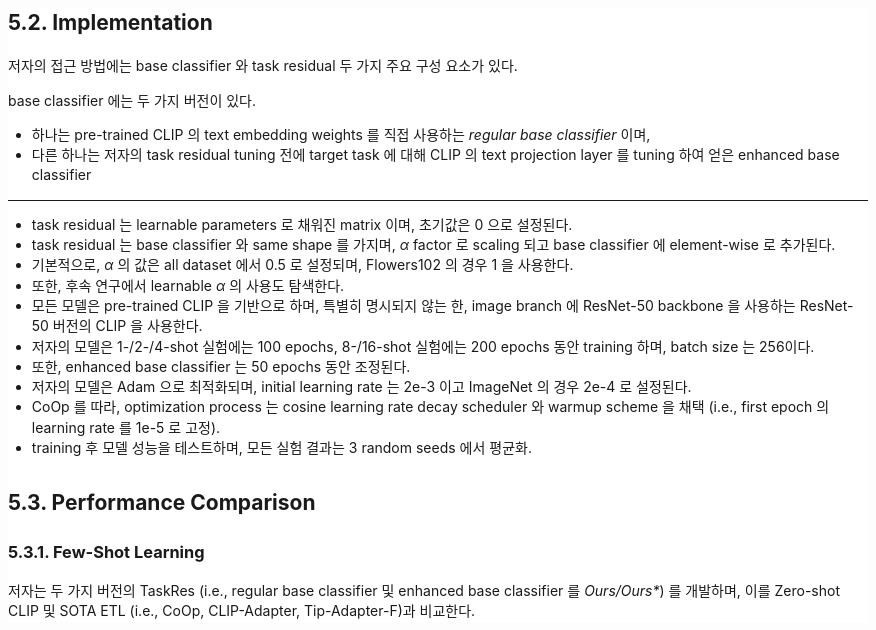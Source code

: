 ## 5.2. Implementation

저자의 접근 방법에는 base classifier 와 task residual 두 가지 주요 구성 요소가 있다. 

base classifier 에는 두 가지 버전이 있다. 

- 하나는 pre-trained CLIP 의 text embedding weights 를 직접 사용하는 _regular base classifier_ 이며, 
- 다른 하나는 저자의 task residual tuning 전에 target task 에 대해 CLIP 의 text projection layer 를 tuning 하여 얻은 enhanced base classifier

---

- task residual 는 learnable parameters 로 채워진 matrix 이며, 초기값은 0 으로 설정된다. 
- task residual 는 base classifier 와 same shape 를 가지며, $α$ factor 로 scaling 되고 base classifier 에 element-wise 로 추가된다. 
- 기본적으로, $α$ 의 값은 all dataset 에서 0.5 로 설정되며, Flowers102 의 경우 1 을 사용한다. 
- 또한, 후속 연구에서 learnable $α$ 의 사용도 탐색한다. 
- 모든 모델은 pre-trained CLIP 을 기반으로 하며, 특별히 명시되지 않는 한, image branch 에 ResNet-50 backbone 을 사용하는 ResNet-50 버전의 CLIP 을 사용한다. 
- 저자의 모델은 1-/2-/4-shot 실험에는 100 epochs, 8-/16-shot 실험에는 200 epochs 동안 training 하며, batch size 는 256이다. 
- 또한, enhanced base classifier 는 50 epochs 동안 조정된다. 
- 저자의 모델은 Adam 으로 최적화되며, initial learning rate 는 2e-3 이고 ImageNet 의 경우 2e-4 로 설정된다. 
- CoOp 를 따라, optimization process 는 cosine learning rate decay scheduler 와 warmup scheme 을 채택 (i.e., first epoch 의 learning rate 를 1e-5 로 고정). 
- training 후 모델 성능을 테스트하며, 모든 실험 결과는 3 random seeds 에서 평균화.

## 5.3. Performance Comparison

### 5.3.1. Few-Shot Learning

저자는 두 가지 버전의 TaskRes (i.e., regular base classifier 및 enhanced base classifier 를 _Ours/Ours*_) 를 개발하며, 이를 Zero-shot CLIP 및 SOTA ETL (i.e., CoOp, CLIP-Adapter, Tip-Adapter-F)과 비교한다. 
